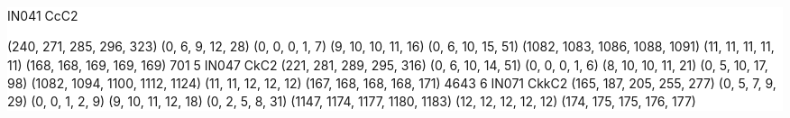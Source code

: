 IN041 CcC2
</td> <td align="center"> 
(240, 271, 285, 296, 323)
</td> <td align="center"> 
(0, 6, 9, 12, 28)
</td> <td align="center"> 
(0, 0, 0, 1, 7)
</td> <td align="center"> 
(9, 10, 10, 11, 16)
</td> <td align="center"> 
(0, 6, 10, 15, 51)
</td> <td align="center"> 
(1082, 1083, 1086, 1088, 1091)
</td> <td align="center"> 
(11, 11, 11, 11, 11)
</td> <td align="center"> 
(168, 168, 169, 169, 169)
</td> <td align="center"> 
701
</td> </tr>
  <tr> <td align="center"> 
5
</td> <td align="center"> 
IN047 CkC2
</td> <td align="center"> 
(221, 281, 289, 295, 316)
</td> <td align="center"> 
(0, 6, 10, 14, 51)
</td> <td align="center"> 
(0, 0, 0, 1, 6)
</td> <td align="center"> 
(8, 10, 10, 11, 21)
</td> <td align="center"> 
(0, 5, 10, 17, 98)
</td> <td align="center"> 
(1082, 1094, 1100, 1112, 1124)
</td> <td align="center"> 
(11, 11, 12, 12, 12)
</td> <td align="center"> 
(167, 168, 168, 168, 171)
</td> <td align="center"> 
4643
</td> </tr>
  <tr> <td align="center"> 
6
</td> <td align="center"> 
IN071 CkkC2
</td> <td align="center"> 
(165, 187, 205, 255, 277)
</td> <td align="center"> 
(0, 5, 7, 9, 29)
</td> <td align="center"> 
(0, 0, 1, 2, 9)
</td> <td align="center"> 
(9, 10, 11, 12, 18)
</td> <td align="center"> 
(0, 2, 5, 8, 31)
</td> <td align="center"> 
(1147, 1174, 1177, 1180, 1183)
</td> <td align="center"> 
(12, 12, 12, 12, 12)
</td> <td align="center"> 
(174, 175, 175, 176, 177)
</td> <td align="center"> 